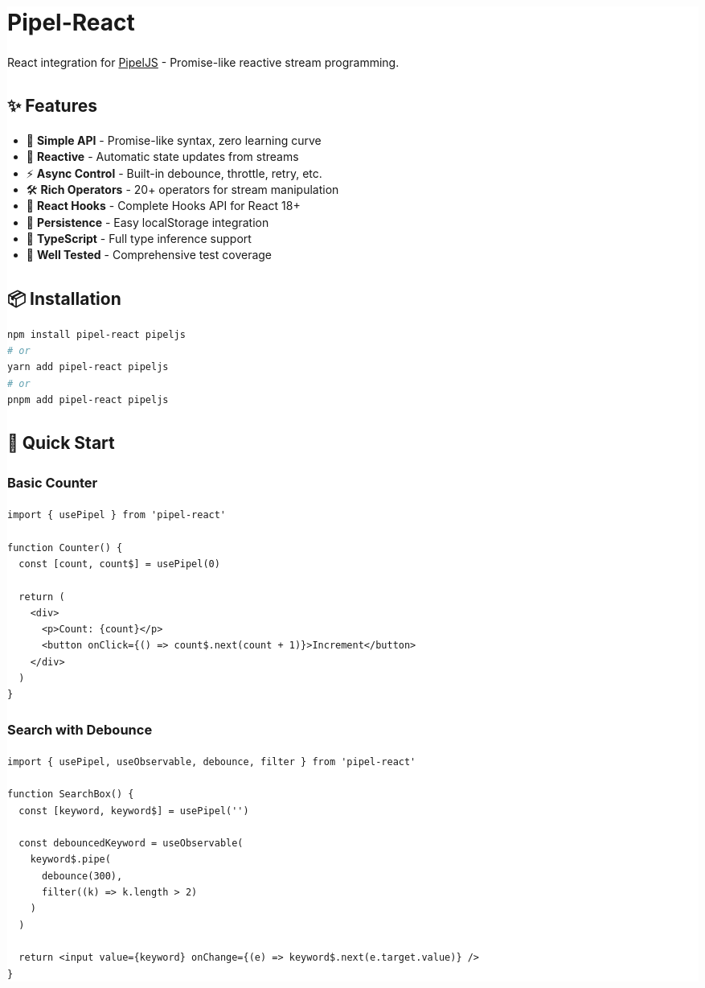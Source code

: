 # Pipel-React

React integration for [PipelJS](https://github.com/pipeljs/pipel) - Promise-like reactive stream programming.

## ✨ Features

- 🎯 **Simple API** - Promise-like syntax, zero learning curve
- 🔄 **Reactive** - Automatic state updates from streams
- ⚡ **Async Control** - Built-in debounce, throttle, retry, etc.
- 🛠️ **Rich Operators** - 20+ operators for stream manipulation
- 🎣 **React Hooks** - Complete Hooks API for React 18+
- 💾 **Persistence** - Easy localStorage integration
- 🎯 **TypeScript** - Full type inference support
- 🧪 **Well Tested** - Comprehensive test coverage

## 📦 Installation

```bash
npm install pipel-react pipeljs
# or
yarn add pipel-react pipeljs
# or
pnpm add pipel-react pipeljs
```

## 🚀 Quick Start

### Basic Counter

```tsx
import { usePipel } from 'pipel-react'

function Counter() {
  const [count, count$] = usePipel(0)

  return (
    <div>
      <p>Count: {count}</p>
      <button onClick={() => count$.next(count + 1)}>Increment</button>
    </div>
  )
}
```

### Search with Debounce

```tsx
import { usePipel, useObservable, debounce, filter } from 'pipel-react'

function SearchBox() {
  const [keyword, keyword$] = usePipel('')

  const debouncedKeyword = useObservable(
    keyword$.pipe(
      debounce(300),
      filter((k) => k.length > 2)
    )
  )

  return <input value={keyword} onChange={(e) => keyword$.next(e.target.value)} />
}
```